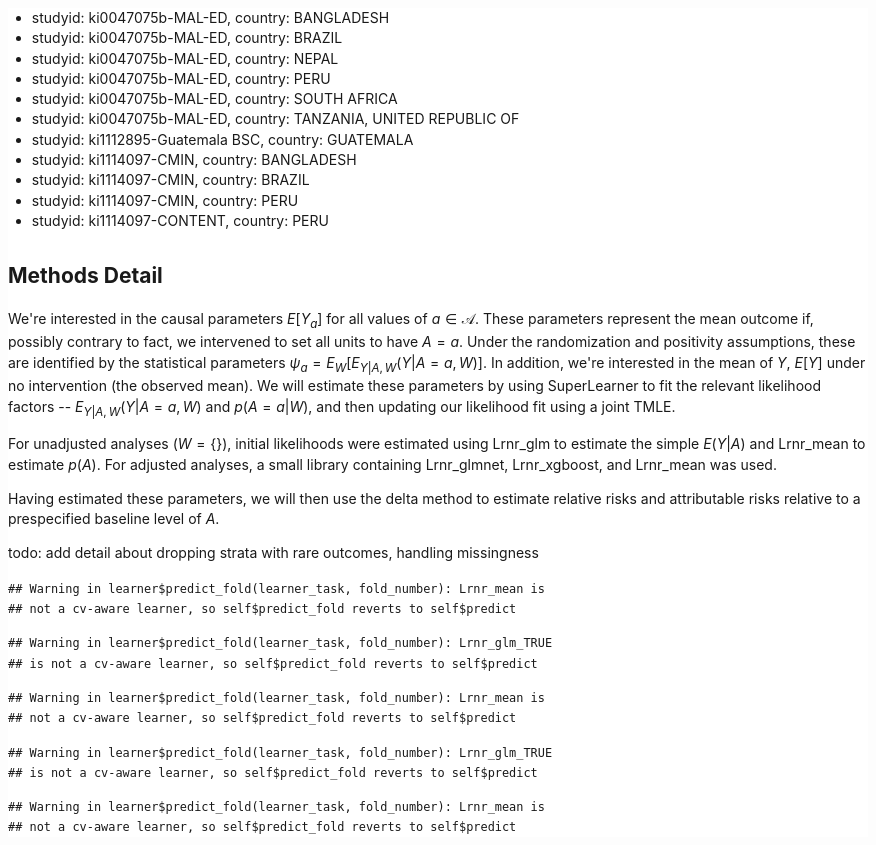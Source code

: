 * studyid: ki0047075b-MAL-ED, country: BANGLADESH
* studyid: ki0047075b-MAL-ED, country: BRAZIL
* studyid: ki0047075b-MAL-ED, country: NEPAL
* studyid: ki0047075b-MAL-ED, country: PERU
* studyid: ki0047075b-MAL-ED, country: SOUTH AFRICA
* studyid: ki0047075b-MAL-ED, country: TANZANIA, UNITED REPUBLIC OF
* studyid: ki1112895-Guatemala BSC, country: GUATEMALA
* studyid: ki1114097-CMIN, country: BANGLADESH
* studyid: ki1114097-CMIN, country: BRAZIL
* studyid: ki1114097-CMIN, country: PERU
* studyid: ki1114097-CONTENT, country: PERU

## Methods Detail

We're interested in the causal parameters $E[Y_a]$ for all values of $a \in \mathcal{A}$. These parameters represent the mean outcome if, possibly contrary to fact, we intervened to set all units to have $A=a$. Under the randomization and positivity assumptions, these are identified by the statistical parameters $\psi_a=E_W[E_{Y|A,W}(Y|A=a,W)]$.  In addition, we're interested in the mean of $Y$, $E[Y]$ under no intervention (the observed mean). We will estimate these parameters by using SuperLearner to fit the relevant likelihood factors -- $E_{Y|A,W}(Y|A=a,W)$ and $p(A=a|W)$, and then updating our likelihood fit using a joint TMLE.

For unadjusted analyses ($W=\{\}$), initial likelihoods were estimated using Lrnr_glm to estimate the simple $E(Y|A)$ and Lrnr_mean to estimate $p(A)$. For adjusted analyses, a small library containing Lrnr_glmnet, Lrnr_xgboost, and Lrnr_mean was used.

Having estimated these parameters, we will then use the delta method to estimate relative risks and attributable risks relative to a prespecified baseline level of $A$.

todo: add detail about dropping strata with rare outcomes, handling missingness



```
## Warning in learner$predict_fold(learner_task, fold_number): Lrnr_mean is
## not a cv-aware learner, so self$predict_fold reverts to self$predict
```

```
## Warning in learner$predict_fold(learner_task, fold_number): Lrnr_glm_TRUE
## is not a cv-aware learner, so self$predict_fold reverts to self$predict
```

```
## Warning in learner$predict_fold(learner_task, fold_number): Lrnr_mean is
## not a cv-aware learner, so self$predict_fold reverts to self$predict
```

```
## Warning in learner$predict_fold(learner_task, fold_number): Lrnr_glm_TRUE
## is not a cv-aware learner, so self$predict_fold reverts to self$predict
```

```
## Warning in learner$predict_fold(learner_task, fold_number): Lrnr_mean is
## not a cv-aware learner, so self$predict_fold reverts to self$predict
```
